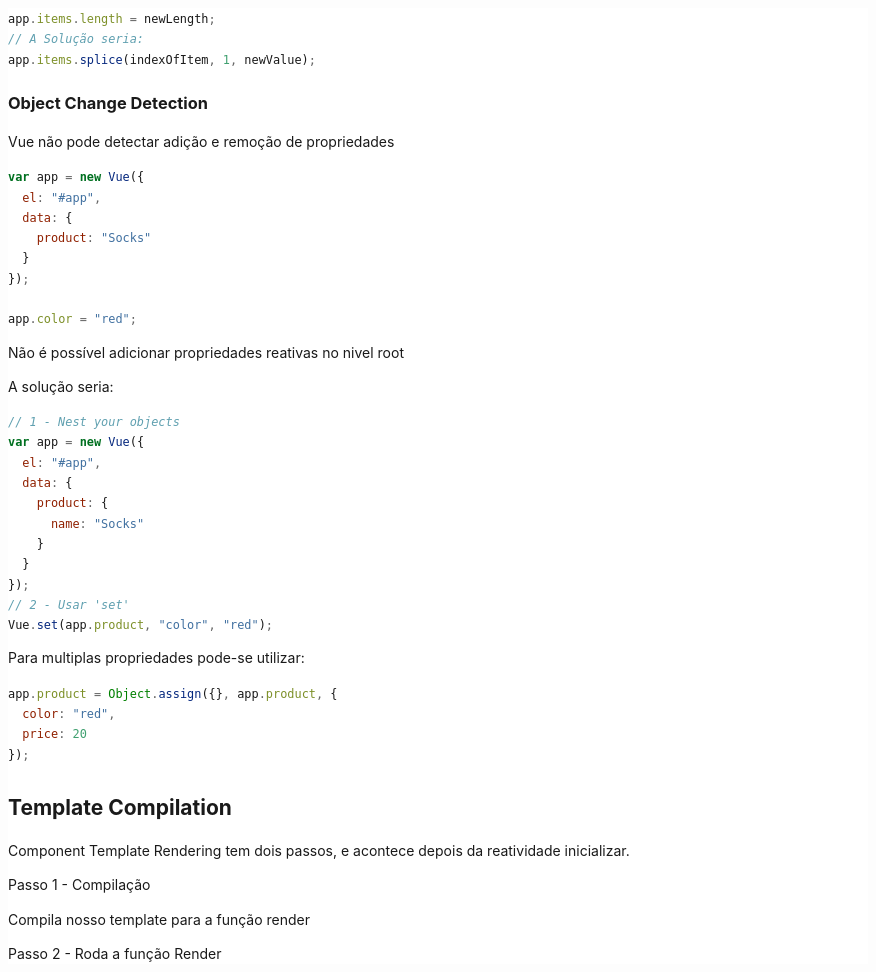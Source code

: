 ```js
app.items.length = newLength;
// A Solução seria:
app.items.splice(indexOfItem, 1, newValue);
```

### Object Change Detection

Vue não pode detectar adição e remoção de propriedades

```js
var app = new Vue({
  el: "#app",
  data: {
    product: "Socks"
  }
});

app.color = "red";
```

Não é possível adicionar propriedades reativas no nivel root

A solução seria:

```js
// 1 - Nest your objects
var app = new Vue({
  el: "#app",
  data: {
    product: {
      name: "Socks"
    }
  }
});
// 2 - Usar 'set'
Vue.set(app.product, "color", "red");
```

Para multiplas propriedades pode-se utilizar:

```js
app.product = Object.assign({}, app.product, {
  color: "red",
  price: 20
});
```

## Template Compilation

Component Template Rendering tem dois passos, e acontece depois da reatividade inicializar.

Passo 1 - Compilação

Compila nosso template para a função render

Passo 2 - Roda a função Render
